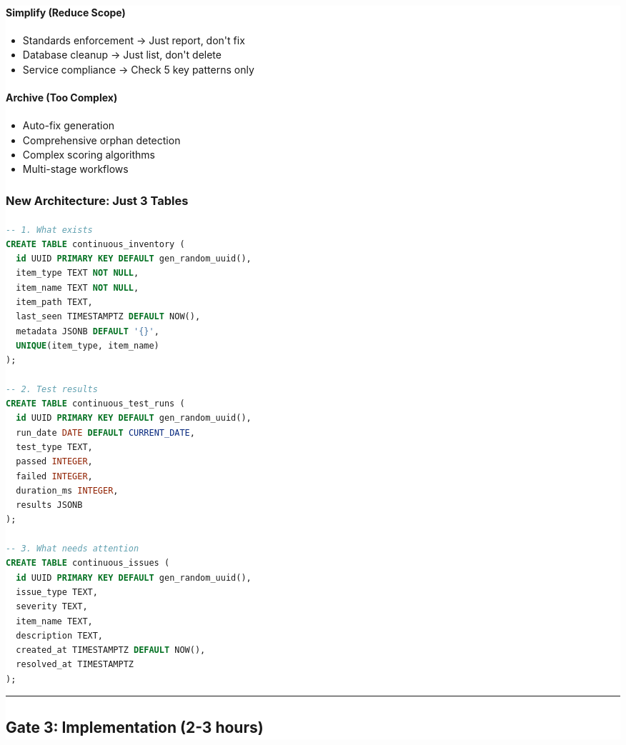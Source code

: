 #### Simplify (Reduce Scope)
- Standards enforcement → Just report, don't fix
- Database cleanup → Just list, don't delete
- Service compliance → Check 5 key patterns only

#### Archive (Too Complex)
- Auto-fix generation
- Comprehensive orphan detection
- Complex scoring algorithms
- Multi-stage workflows

### New Architecture: Just 3 Tables

```sql
-- 1. What exists
CREATE TABLE continuous_inventory (
  id UUID PRIMARY KEY DEFAULT gen_random_uuid(),
  item_type TEXT NOT NULL,
  item_name TEXT NOT NULL,
  item_path TEXT,
  last_seen TIMESTAMPTZ DEFAULT NOW(),
  metadata JSONB DEFAULT '{}',
  UNIQUE(item_type, item_name)
);

-- 2. Test results  
CREATE TABLE continuous_test_runs (
  id UUID PRIMARY KEY DEFAULT gen_random_uuid(),
  run_date DATE DEFAULT CURRENT_DATE,
  test_type TEXT,
  passed INTEGER,
  failed INTEGER,
  duration_ms INTEGER,
  results JSONB
);

-- 3. What needs attention
CREATE TABLE continuous_issues (
  id UUID PRIMARY KEY DEFAULT gen_random_uuid(),
  issue_type TEXT,
  severity TEXT,
  item_name TEXT,
  description TEXT,
  created_at TIMESTAMPTZ DEFAULT NOW(),
  resolved_at TIMESTAMPTZ
);
```

---

## Gate 3: Implementation (2-3 hours)
